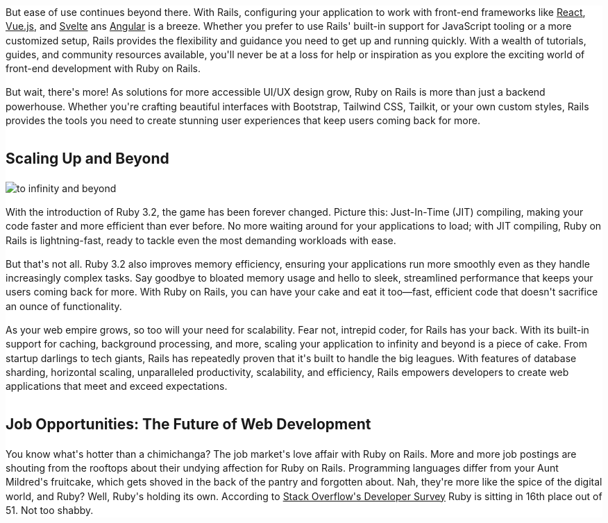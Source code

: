 But ease of use continues beyond there. With Rails, configuring your application to work with front-end frameworks like [React](https://react.dev/), [Vue.js](https://vuejs.org/), and [Svelte](https://svelte.dev/) ans [Angular](https://angular.io/) is a breeze. Whether you prefer to use Rails' built-in support for JavaScript tooling or a more customized setup, Rails provides the flexibility and guidance you need to get up and running quickly. With a wealth of tutorials, guides, and community resources available, you'll never be at a loss for help or inspiration as you explore the exciting world of front-end development with Ruby on Rails.

But wait, there's more! As solutions for more accessible UI/UX design grow, Ruby on Rails is more than just a backend powerhouse. Whether you're crafting beautiful interfaces with Bootstrap, Tailwind CSS, Tailkit, or your own custom styles, Rails provides the tools you need to create stunning user experiences that keep users coming back for more.

## Scaling Up and Beyond

![to infinity and beyond](https://media.giphy.com/media/v1.Y2lkPTc5MGI3NjExeDlteWl2a2JybGxvYnR5bW41YzdiYXhpYzRvNXIzNTZmdjhvdW80OSZlcD12MV9pbnRlcm5hbF9naWZfYnlfaWQmY3Q9Zw/DgudTD5DSky3u/giphy.gif)

With the introduction of Ruby 3.2, the game has been forever changed. Picture this: Just-In-Time (JIT) compiling, making your code faster and more efficient than ever before. No more waiting around for your applications to load; with JIT compiling, Ruby on Rails is lightning-fast, ready to tackle even the most demanding workloads with ease.

But that's not all. Ruby 3.2 also improves memory efficiency, ensuring your applications run more smoothly even as they handle increasingly complex tasks. Say goodbye to bloated memory usage and hello to sleek, streamlined performance that keeps your users coming back for more. With Ruby on Rails, you can have your cake and eat it too—fast, efficient code that doesn't sacrifice an ounce of functionality.

As your web empire grows, so too will your need for scalability. Fear not, intrepid coder, for Rails has your back. With its built-in support for caching, background processing, and more, scaling your application to infinity and beyond is a piece of cake. From startup darlings to tech giants, Rails has repeatedly proven that it's built to handle the big leagues. With features of database sharding, horizontal scaling, unparalleled productivity, scalability, and efficiency, Rails empowers developers to create web applications that meet and exceed expectations.

## Job Opportunities: The Future of Web Development

You know what's hotter than a chimichanga? The job market's love affair with Ruby on Rails. More and more job postings are shouting from the rooftops about their undying affection for Ruby on Rails. Programming languages differ from your Aunt Mildred's fruitcake, which gets shoved in the back of the pantry and forgotten about. Nah, they're more like the spice of the digital world, and Ruby? Well, Ruby's holding its own. According to [Stack Overflow's Developer Survey](https://insights.stackoverflow.com/survey) Ruby is sitting in 16th place out of 51. Not too shabby.
